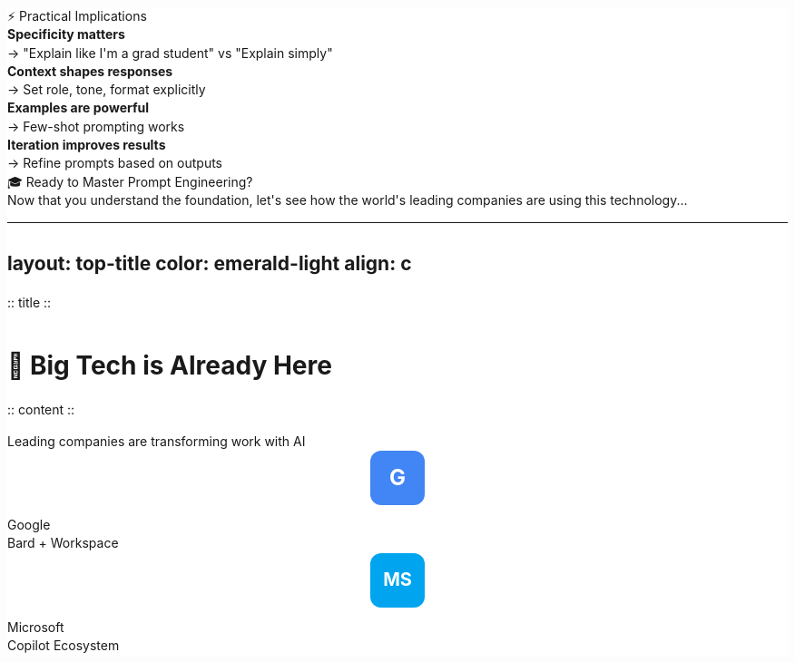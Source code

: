   <div class="p-6 bg-blue-50 rounded-lg">
    <div class="text-xl font-bold text-blue-800 mb-4">⚡ Practical Implications</div>
    <div class="text-blue-700 space-y-3">
      <div><strong>Specificity matters</strong></div>
      <div>→ "Explain like I'm a grad student" vs "Explain simply"</div>
      <div><strong>Context shapes responses</strong></div>
      <div>→ Set role, tone, format explicitly</div>
      <div><strong>Examples are powerful</strong></div>
      <div>→ Few-shot prompting works</div>
      <div><strong>Iteration improves results</strong></div>
      <div>→ Refine prompts based on outputs</div>
    </div>
  </div>
</div>

<div class="mt-8 p-6 bg-gradient-to-r from-orange-50 to-blue-50 rounded-lg text-center">
  <div class="text-xl font-bold text-gray-800 mb-2">🎓 Ready to Master Prompt Engineering?</div>
  <div class="text-lg text-gray-600">
    Now that you understand the foundation, let's see how the world's leading companies are using this technology...
  </div>
</div>

---
layout: top-title
color: emerald-light
align: c
---

:: title ::

# 🏢 Big Tech is Already Here

:: content ::

<div class="text-center mb-6">
  <div class="text-lg font-semibold text-gray-600">Leading companies are transforming work with AI</div>
</div>

<div class="grid grid-cols-4 gap-6 mt-8">
  <div class="text-center p-4 bg-white rounded-lg shadow-lg">
    <div style="width: 60px; height: 60px; background: #4285F4; border-radius: 12px; margin: 0 auto 12px; display: flex; align-items: center; justify-content: center;">
      <span style="color: white; font-weight: bold; font-size: 24px;">G</span>
    </div>
    <div class="text-sm font-semibold">Google</div>
    <div class="text-xs text-gray-500">Bard + Workspace</div>
  </div>
  
  <div class="text-center p-4 bg-white rounded-lg shadow-lg">
    <div style="width: 60px; height: 60px; background: #00A4EF; border-radius: 12px; margin: 0 auto 12px; display: flex; align-items: center; justify-content: center;">
      <span style="color: white; font-weight: bold; font-size: 20px;">MS</span>
    </div>
    <div class="text-sm font-semibold">Microsoft</div>
    <div class="text-xs text-gray-500">Copilot Ecosystem</div>
  </div>
  